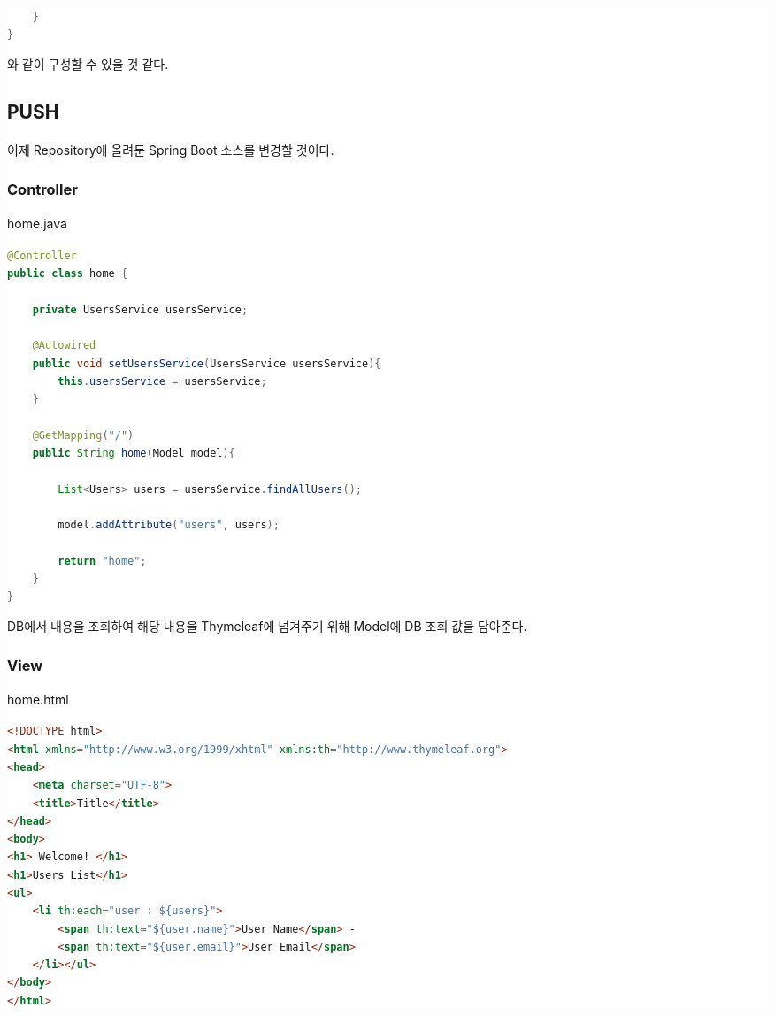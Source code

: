 ``` groovy
    }
}
```

와 같이 구성할 수 있을 것 같다.
## PUSH

이제 Repository에 올려둔 Spring Boot  소스를 변경할 것이다.

### Controller

home.java

``` java
@Controller  
public class home {  
  
    private UsersService usersService;  
  
    @Autowired  
    public void setUsersService(UsersService usersService){  
        this.usersService = usersService;  
    }  
  
    @GetMapping("/")  
    public String home(Model model){  
  
        List<Users> users = usersService.findAllUsers();  
  
        model.addAttribute("users", users);  
  
        return "home";  
    }  
}
```

DB에서 내용을 조회하여 해당 내용을 Thymeleaf에 넘겨주기 위해 Model에 DB 조회 값을 담아준다.

### View
home.html
``` html
<!DOCTYPE html>  
<html xmlns="http://www.w3.org/1999/xhtml" xmlns:th="http://www.thymeleaf.org">  
<head>  
    <meta charset="UTF-8">  
    <title>Title</title>  
</head>  
<body>  
<h1> Welcome! </h1>  
<h1>Users List</h1>  
<ul>  
    <li th:each="user : ${users}">  
        <span th:text="${user.name}">User Name</span> -  
        <span th:text="${user.email}">User Email</span>  
    </li></ul>  
</body>  
</html>
```
